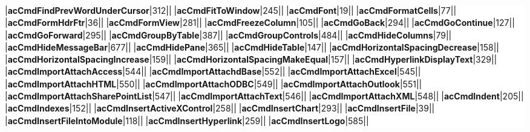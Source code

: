 |**acCmdFindPrevWordUnderCursor**|312||
|**acCmdFitToWindow**|245||
|**acCmdFont**|19||
|**acCmdFormatCells**|77||
|**acCmdFormHdrFtr**|36||
|**acCmdFormView**|281||
|**acCmdFreezeColumn**|105||
|**acCmdGoBack**|294||
|**acCmdGoContinue**|127||
|**acCmdGoForward**|295||
|**acCmdGroupByTable**|387||
|**acCmdGroupControls**|484||
|**acCmdHideColumns**|79||
|**acCmdHideMessageBar**|677||
|**acCmdHidePane**|365||
|**acCmdHideTable**|147||
|**acCmdHorizontalSpacingDecrease**|158||
|**acCmdHorizontalSpacingIncrease**|159||
|**acCmdHorizontalSpacingMakeEqual**|157||
|**acCmdHyperlinkDisplayText**|329||
|**acCmdImportAttachAccess**|544||
|**acCmdImportAttachdBase**|552||
|**acCmdImportAttachExcel**|545||
|**acCmdImportAttachHTML**|550||
|**acCmdImportAttachODBC**|549||
|**acCmdImportAttachOutlook**|551||
|**acCmdImportAttachSharePointList**|547||
|**acCmdImportAttachText**|546||
|**acCmdImportAttachXML**|548||
|**acCmdIndent**|205||
|**acCmdIndexes**|152||
|**acCmdInsertActiveXControl**|258||
|**acCmdInsertChart**|293||
|**acCmdInsertFile**|39||
|**acCmdInsertFileIntoModule**|118||
|**acCmdInsertHyperlink**|259||
|**acCmdInsertLogo**|585||